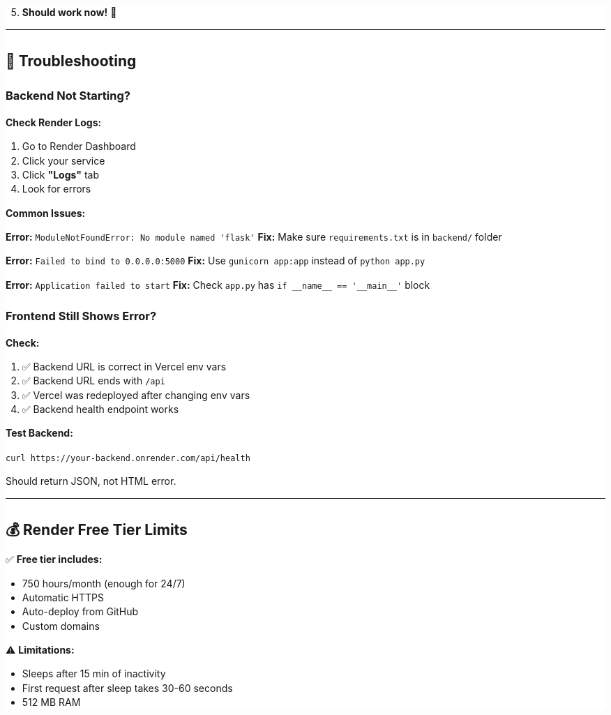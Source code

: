 5. **Should work now!** 🎉

---

## 🔧 Troubleshooting

### Backend Not Starting?

**Check Render Logs:**
1. Go to Render Dashboard
2. Click your service
3. Click **"Logs"** tab
4. Look for errors

**Common Issues:**

**Error:** `ModuleNotFoundError: No module named 'flask'`
**Fix:** Make sure `requirements.txt` is in `backend/` folder

**Error:** `Failed to bind to 0.0.0.0:5000`
**Fix:** Use `gunicorn app:app` instead of `python app.py`

**Error:** `Application failed to start`
**Fix:** Check `app.py` has `if __name__ == '__main__'` block

### Frontend Still Shows Error?

**Check:**
1. ✅ Backend URL is correct in Vercel env vars
2. ✅ Backend URL ends with `/api`
3. ✅ Vercel was redeployed after changing env vars
4. ✅ Backend health endpoint works

**Test Backend:**
```bash
curl https://your-backend.onrender.com/api/health
```

Should return JSON, not HTML error.

---

## 💰 Render Free Tier Limits

✅ **Free tier includes:**
- 750 hours/month (enough for 24/7)
- Automatic HTTPS
- Auto-deploy from GitHub
- Custom domains

⚠️ **Limitations:**
- Sleeps after 15 min of inactivity
- First request after sleep takes 30-60 seconds
- 512 MB RAM
